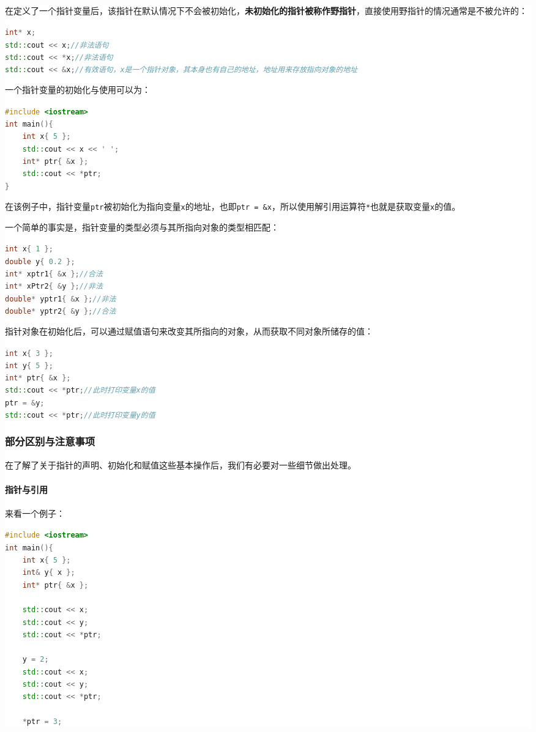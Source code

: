 在定义了一个指针变量后，该指针在默认情况下不会被初始化，**未初始化的指针被称作野指针**，直接使用野指针的情况通常是不被允许的：

```c++
int* x;
std::cout << x;//非法语句
std::cout << *x;//非法语句
std::cout << &x;//有效语句，x是一个指针对象，其本身也有自己的地址，地址用来存放指向对象的地址
```

一个指针变量的初始化与使用可以为：

```c++
#include <iostream>
int main(){
    int x{ 5 };
    std::cout << x << ' ';
    int* ptr{ &x };
    std::cout << *ptr;
}
```

在该例子中，指针变量`ptr`被初始化为指向变量`x`的地址，也即`ptr = &x`，所以使用解引用运算符`*`也就是获取变量`x`的值。

一个简单的事实是，指针变量的类型必须与其所指向对象的类型相匹配：

```c++
int x{ 1 };
double y{ 0.2 };
int* xptr1{ &x };//合法
int* xPtr2{ &y };//非法
double* yptr1{ &x };//非法
double* yptr2{ &y };//合法
```

指针对象在初始化后，可以通过赋值语句来改变其所指向的对象，从而获取不同对象所储存的值：

```c++
int x{ 3 };
int y{ 5 };
int* ptr{ &x };
std::cout << *ptr;//此时打印变量x的值
ptr = &y;
std::cout << *ptr;//此时打印变量y的值
```

### 部分区别与注意事项

在了解了关于指针的声明、初始化和赋值这些基本操作后，我们有必要对一些细节做出处理。

#### 指针与引用

来看一个例子：

```c++
#include <iostream>
int main(){
    int x{ 5 };
    int& y{ x };
    int* ptr{ &x };
    
    std::cout << x;
    std::cout << y; 
    std::cout << *ptr;
    
    y = 2;
    std::cout << x;
    std::cout << y;
    std::cout << *ptr;
    
    *ptr = 3;
```